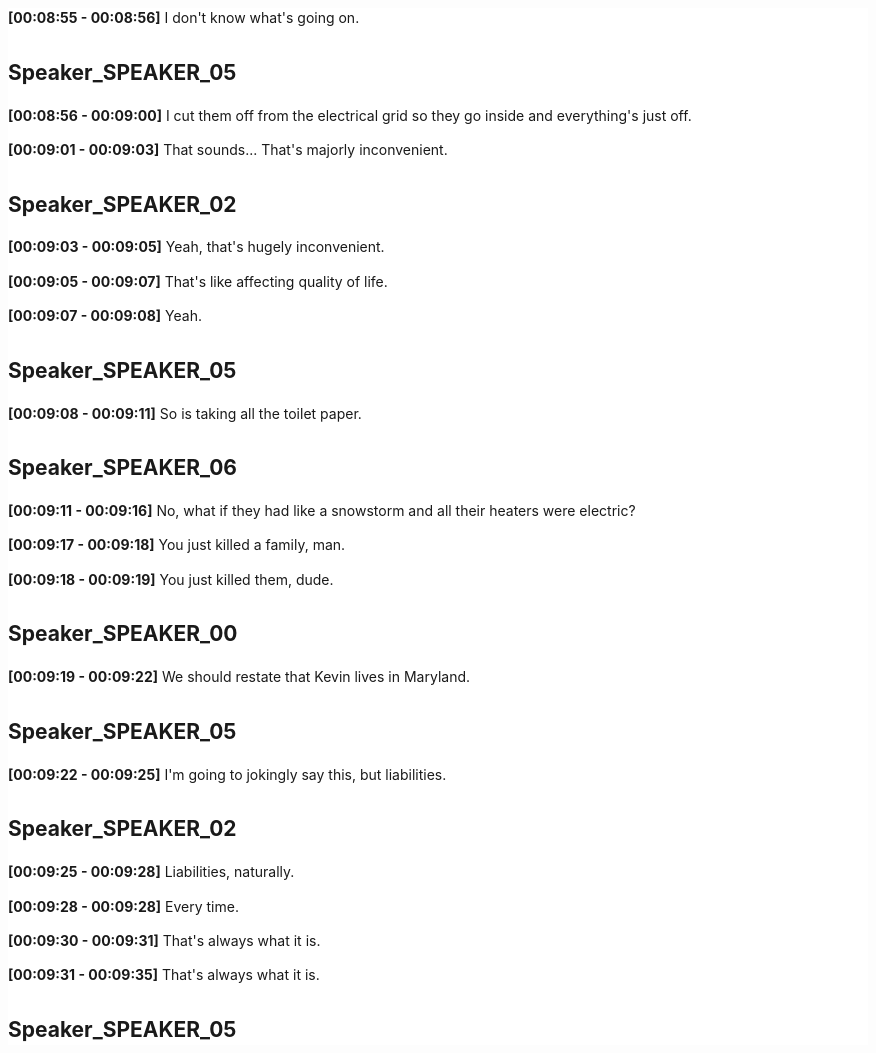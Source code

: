 **[00:08:55 - 00:08:56]** I don't know what's going on.


## Speaker_SPEAKER_05

**[00:08:56 - 00:09:00]** I cut them off from the electrical grid so they go inside and everything's just off.

**[00:09:01 - 00:09:03]** That sounds... That's majorly inconvenient.


## Speaker_SPEAKER_02

**[00:09:03 - 00:09:05]** Yeah, that's hugely inconvenient.

**[00:09:05 - 00:09:07]** That's like affecting quality of life.

**[00:09:07 - 00:09:08]** Yeah.


## Speaker_SPEAKER_05

**[00:09:08 - 00:09:11]** So is taking all the toilet paper.


## Speaker_SPEAKER_06

**[00:09:11 - 00:09:16]** No, what if they had like a snowstorm and all their heaters were electric?

**[00:09:17 - 00:09:18]** You just killed a family, man.

**[00:09:18 - 00:09:19]** You just killed them, dude.


## Speaker_SPEAKER_00

**[00:09:19 - 00:09:22]** We should restate that Kevin lives in Maryland.


## Speaker_SPEAKER_05

**[00:09:22 - 00:09:25]** I'm going to jokingly say this, but liabilities.


## Speaker_SPEAKER_02

**[00:09:25 - 00:09:28]** Liabilities, naturally.

**[00:09:28 - 00:09:28]** Every time.

**[00:09:30 - 00:09:31]** That's always what it is.

**[00:09:31 - 00:09:35]** That's always what it is.


## Speaker_SPEAKER_05
